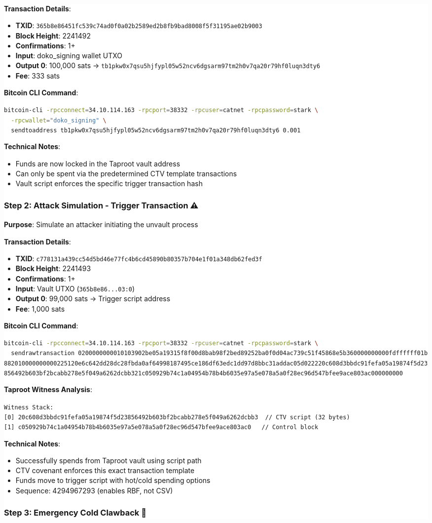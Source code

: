 **Transaction Details**:
- **TXID**: `365b8e86451fc539c74ad0f0a02b2589ed2b8fb9bad8008f5f31195ae02b9003`
- **Block Height**: 2241492
- **Confirmations**: 1+
- **Input**: doko_signing wallet UTXO
- **Output 0**: 100,000 sats → `tb1pkw0x7qsu5hjfypl05w52ncv6dgsarm97tm2h0v7qa20r79hf0luqn3dty6`
- **Fee**: 333 sats

**Bitcoin CLI Command**:
```bash
bitcoin-cli -rpcconnect=34.10.114.163 -rpcport=38332 -rpcuser=catnet -rpcpassword=stark \
  -rpcwallet="doko_signing" \
  sendtoaddress tb1pkw0x7qsu5hjfypl05w52ncv6dgsarm97tm2h0v7qa20r79hf0luqn3dty6 0.001
```

**Technical Notes**:
- Funds are now locked in the Taproot vault address
- Can only be spent via the predetermined CTV template transactions
- Vault script enforces the specific trigger transaction hash

### Step 2: Attack Simulation - Trigger Transaction ⚠️

**Purpose**: Simulate an attacker initiating the unvault process

**Transaction Details**:
- **TXID**: `c778131a439cc54d5bd46e77fc4b6cd45890b80357b704e1f01a348db62fed3f`
- **Block Height**: 2241493
- **Confirmations**: 1+
- **Input**: Vault UTXO (`365b8e86...03:0`)
- **Output 0**: 99,000 sats → Trigger script address
- **Fee**: 1,000 sats

**Bitcoin CLI Command**:
```bash
bitcoin-cli -rpcconnect=34.10.114.163 -rpcport=38332 -rpcuser=catnet -rpcpassword=stark \
  sendrawtransaction 0200000000010103902be05a19315f8f00d8bab98f2bed89252ba0f0d04ac739c51f45868e5b360000000000fdffffff01b882010000000000225120e6c642dd28dc28fbda0af64998187495ce186df63edc1dd97d8bbc31addac05d022220c608d3bbdc91fefa05a19874f5d23856492b603bf2bcabb278e5f049a6262dcbb321c050929b74c1a04954b78b4b6035e97a5e078a5a0f28ec96d547bfee9ace803ac000000000
```

**Taproot Witness Analysis**:
```
Witness Stack:
[0] 20c608d3bbdc91fefa05a19874f5d23856492b603bf2bcabb278e5f049a6262dcbb3  // CTV script (32 bytes)
[1] c050929b74c1a04954b78b4b6035e97a5e078a5a0f28ec96d547bfee9ace803ac0   // Control block
```

**Technical Notes**:
- Successfully spends from Taproot vault using script path
- CTV covenant enforces this exact transaction template
- Funds move to trigger script with hot/cold spending options
- Sequence: 4294967293 (enables RBF, not CSV)

### Step 3: Emergency Cold Clawback 🚨
